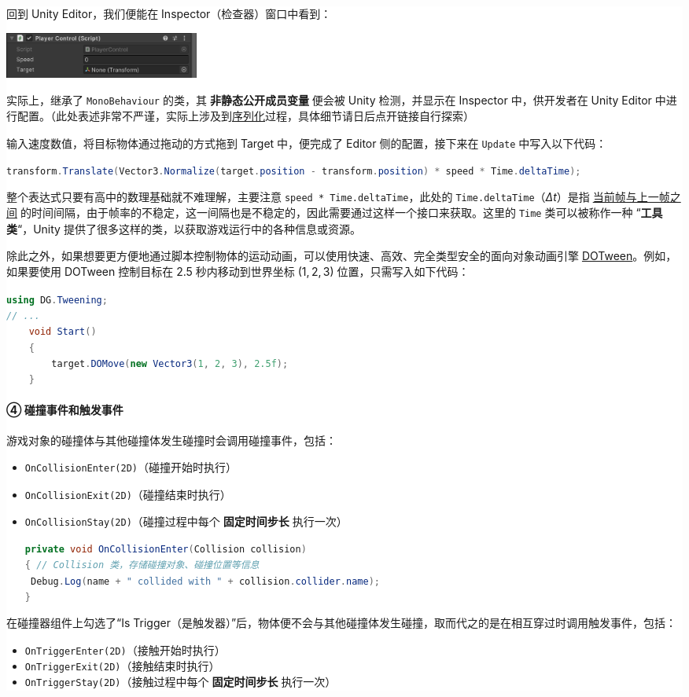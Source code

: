 回到 Unity Editor，我们便能在 Inspector（检查器）窗口中看到：

<img src="pics/image-20250124143400072.png" alt="image-20250124143400072" style="zoom:40%;" />

实际上，继承了 `MonoBehaviour` 的类，其 **非静态公开成员变量** 便会被 Unity 检测，并显示在 Inspector 中，供开发者在 Unity Editor 中进行配置。（此处表述非常不严谨，实际上涉及到[序列化](https://docs.unity3d.com/cn/2022.3/Manual/script-Serialization.html)过程，具体细节请日后点开链接自行探索）

输入速度数值，将目标物体通过拖动的方式拖到 Target 中，便完成了 Editor 侧的配置，接下来在 `Update` 中写入以下代码：

```csharp
transform.Translate(Vector3.Normalize(target.position - transform.position) * speed * Time.deltaTime);
```

整个表达式只要有高中的数理基础就不难理解，主要注意 `speed * Time.deltaTime`，此处的 `Time.deltaTime`（$\Delta t$）是指 <u>当前帧与上一帧之间</u>  的时间间隔，由于帧率的不稳定，这一间隔也是不稳定的，因此需要通过这样一个接口来获取。这里的 `Time` 类可以被称作一种 “**工具类**“，Unity 提供了很多这样的类，以获取游戏运行中的各种信息或资源。

除此之外，如果想要更方便地通过脚本控制物体的运动动画，可以使用快速、高效、完全类型安全的面向对象动画引擎 [DOTween](https://dotween.demigiant.com/)。例如，如果要使用 DOTween 控制目标在 2.5 秒内移动到世界坐标 $(1,2,3)$ 位置，只需写入如下代码：

```csharp
using DG.Tweening;
// ...
	void Start()
    {
        target.DOMove(new Vector3(1, 2, 3), 2.5f);
    }
```

#### ④ 碰撞事件和触发事件
游戏对象的碰撞体与其他碰撞体发生碰撞时会调用碰撞事件，包括：

- `OnCollisionEnter(2D)`（碰撞开始时执行）
-  `OnCollisionExit(2D)`（碰撞结束时执行）
-  `OnCollisionStay(2D)`（碰撞过程中每个 **固定时间步长** 执行一次）

   ```csharp
   private void OnCollisionEnter(Collision collision)
   { // Collision 类，存储碰撞对象、碰撞位置等信息
   	Debug.Log(name + " collided with " + collision.collider.name);
   }
   ```
在碰撞器组件上勾选了“Is Trigger（是触发器）”后，物体便不会与其他碰撞体发生碰撞，取而代之的是在相互穿过时调用触发事件，包括：

- `OnTriggerEnter(2D)`（接触开始时执行）
- `OnTriggerExit(2D)`（接触结束时执行）
- `OnTriggerStay(2D)`（接触过程中每个 **固定时间步长** 执行一次）
